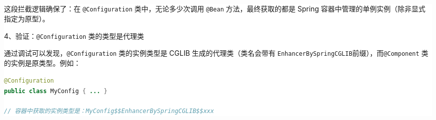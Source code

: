 这段拦截逻辑确保了：在 `@Configuration` 类中，无论多少次调用 `@Bean` 方法，最终获取的都是 Spring 容器中管理的单例实例（除非显式指定为原型）。

4、验证：`@Configuration` 类的类型是代理类

通过调试可以发现，`@Configuration` 类的实例类型是 CGLIB 生成的代理类（类名会带有 `EnhancerBySpringCGLIB`前缀），而`@Component` 类的实例是原类型。例如：

```java
@Configuration
public class MyConfig { ... }

// 容器中获取的实例类型是：MyConfig$$EnhancerBySpringCGLIB$$xxx
```

